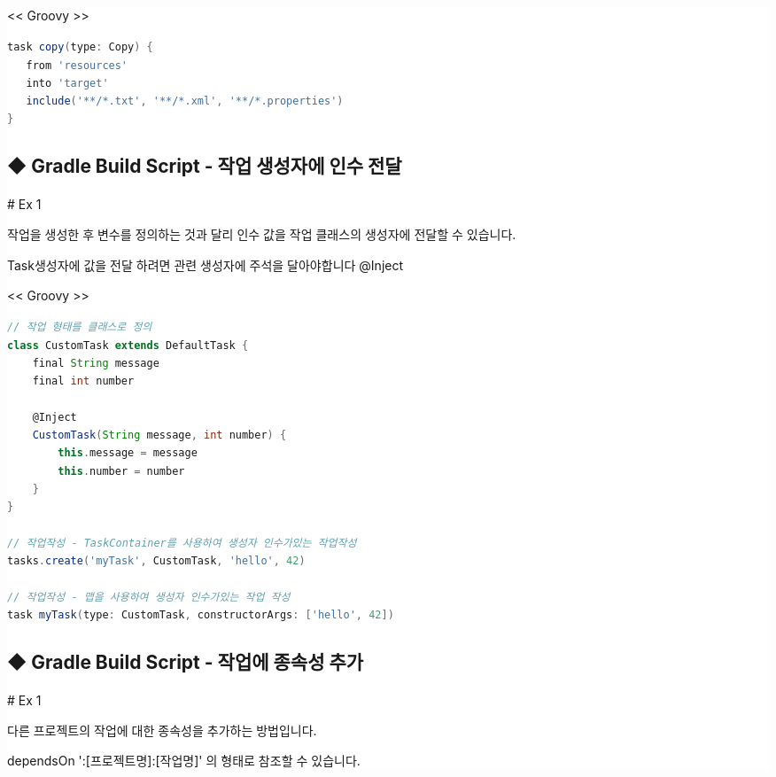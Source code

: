 

<< Groovy >>

```groovy
task copy(type: Copy) {
   from 'resources'
   into 'target'
   include('**/*.txt', '**/*.xml', '**/*.properties')
}
```

 

 

## ◆ Gradle Build Script - 작업 생성자에 인수 전달

\# Ex 1

작업을 생성한 후 변수를 정의하는 것과 달리 인수 값을 작업 클래스의 생성자에 전달할 수 있습니다.

Task생성자에 값을 전달 하려면 관련 생성자에 주석을 달아야합니다 @Inject

 

<< Groovy >>

```groovy
// 작업 형태를 클래스로 정의
class CustomTask extends DefaultTask {
    final String message
    final int number

    @Inject
    CustomTask(String message, int number) {
        this.message = message
        this.number = number
    }
}

// 작업작성 - TaskContainer를 사용하여 생성자 인수가있는 작업작성
tasks.create('myTask', CustomTask, 'hello', 42)

// 작업작성 - 맵을 사용하여 생성자 인수가있는 작업 작성
task myTask(type: CustomTask, constructorArgs: ['hello', 42])
```

 

 

## ◆ Gradle Build Script - 작업에 종속성 추가

\# Ex 1

다른 프로젝트의 작업에 대한 종속성을 추가하는 방법입니다.

dependsOn ':[프로젝트명]:[작업명]' 의 형태로 참조할 수 있습니다.
